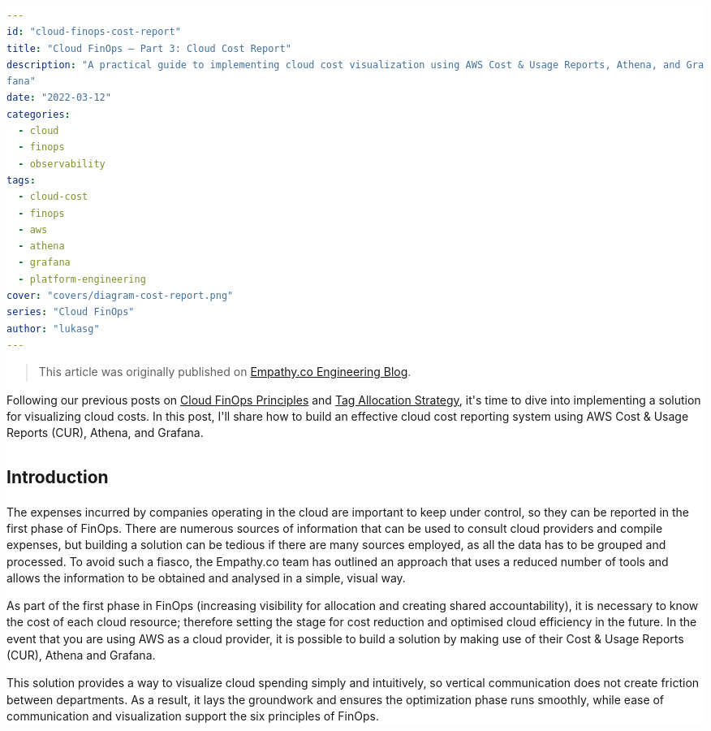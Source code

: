 ```yaml
---
id: "cloud-finops-cost-report"
title: "Cloud FinOps – Part 3: Cloud Cost Report"
description: "A practical guide to implementing cloud cost visualization using AWS Cost & Usage Reports, Athena, and Grafana"
date: "2022-03-12"
categories:
  - cloud
  - finops
  - observability
tags:
  - cloud-cost
  - finops
  - aws
  - athena
  - grafana
  - platform-engineering
cover: "covers/diagram-cost-report.png"
series: "Cloud FinOps"
author: "lukasg"
---
```


> This article was originally published on [Empathy.co Engineering Blog](https://engineering.empathy.co/cloud-cost-report/).

Following our previous posts on [Cloud FinOps Principles](/posts/cloud-finops-principles) and [Tag Allocation Strategy](/posts/cloud-finops-tag-allocation), it's time to dive into implementing a solution for visualizing cloud costs. In this post, I'll share how to build an effective cloud cost reporting system using AWS Cost & Usage Reports (CUR), Athena, and Grafana.


## Introduction

The expenses incurred by companies operating in the cloud are important to keep under control, so they can be reported in the first phase of FinOps. There are numerous sources of information that can be used to consult cloud providers and compile expenses, but building a solution can be tedious if there are many sources employed, as all the data has to be grouped and processed. To avoid such a fiasco, the Empathy.co team has outlined an approach that uses a reduced number of tools and allows the information to be obtained and analysed in a simple, visual way.

As part of the first phase in FinOps (increasing visibility for allocation and creating shared accountability), it is necessary to know the cost of each cloud resource; therefore setting the stage for cost reduction and optimised cloud efficiency in the future. In the event that you are using AWS as a cloud provider, it is possible to build a solution by making use of their Cost & Usage Reports (CUR), Athena and Grafana.

This solution provides a way to visualize cloud spending simply and intuitively, so vertical communication does not create friction between departments. As a result, it lays the groundwork and ensures the optimization phase runs smoothly, while ease of communication and visualization support the six principles of FinOps.
